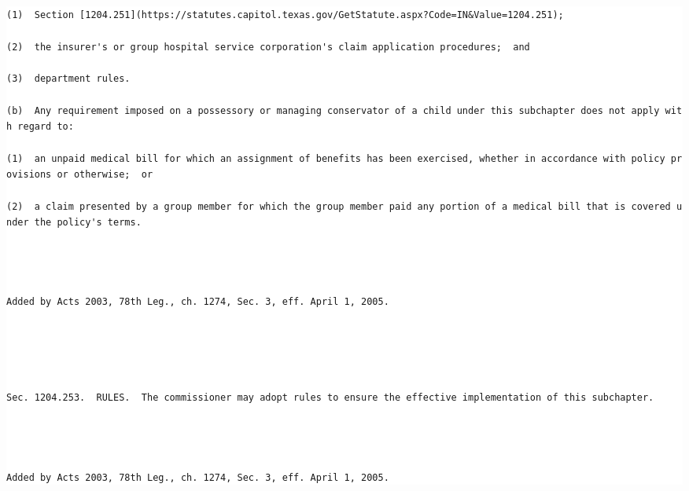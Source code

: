     (1)  Section [1204.251](https://statutes.capitol.texas.gov/GetStatute.aspx?Code=IN&Value=1204.251);
    
    (2)  the insurer's or group hospital service corporation's claim application procedures;  and
    
    (3)  department rules.
    
    (b)  Any requirement imposed on a possessory or managing conservator of a child under this subchapter does not apply with regard to:
    
    (1)  an unpaid medical bill for which an assignment of benefits has been exercised, whether in accordance with policy provisions or otherwise;  or
    
    (2)  a claim presented by a group member for which the group member paid any portion of a medical bill that is covered under the policy's terms.
    
    
    
    
    Added by Acts 2003, 78th Leg., ch. 1274, Sec. 3, eff. April 1, 2005.
    
    
    
    
    
    Sec. 1204.253.  RULES.  The commissioner may adopt rules to ensure the effective implementation of this subchapter.
    
    
    
    
    Added by Acts 2003, 78th Leg., ch. 1274, Sec. 3, eff. April 1, 2005.
    
    
    
    
    				
